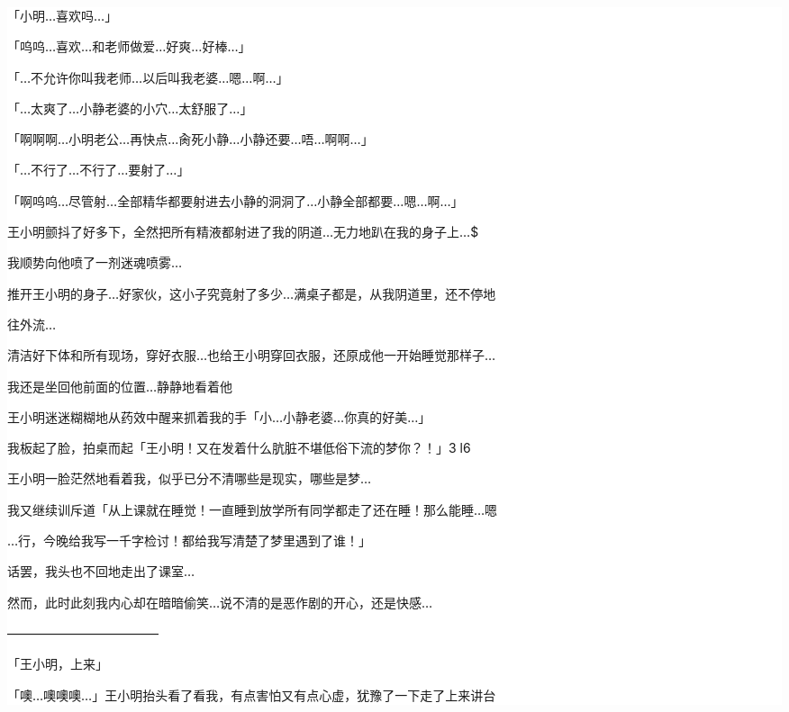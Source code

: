 「小明…喜欢吗…」

「呜呜…喜欢…和老师做爱…好爽…好棒…」

「…不允许你叫我老师…以后叫我老婆…嗯…啊…」



「…太爽了…小静老婆的小穴…太舒服了…」



「啊啊啊…小明老公…再快点…肏死小静…小静还要…唔…啊啊…」

「…不行了…不行了…要射了…」

「啊呜呜…尽管射…全部精华都要射进去小静的洞洞了…小静全部都要…嗯…啊…」



王小明颤抖了好多下，全然把所有精液都射进了我的阴道…无力地趴在我的身子上…$

我顺势向他喷了一剂迷魂喷雾…



推开王小明的身子…好家伙，这小子究竟射了多少…满桌子都是，从我阴道里，还不停地

往外流…



清洁好下体和所有现场，穿好衣服…也给王小明穿回衣服，还原成他一开始睡觉那样子…





我还是坐回他前面的位置…静静地看着他

王小明迷迷糊糊地从药效中醒来抓着我的手「小…小静老婆…你真的好美…」

我板起了脸，拍桌而起「王小明！又在发着什么肮脏不堪低俗下流的梦你？！」3   l6



王小明一脸茫然地看着我，似乎已分不清哪些是现实，哪些是梦…



我又继续训斥道「从上课就在睡觉！一直睡到放学所有同学都走了还在睡！那么能睡…嗯

…行，今晚给我写一千字检讨！都给我写清楚了梦里遇到了谁！」



话罢，我头也不回地走出了课室…



然而，此时此刻我内心却在暗暗偷笑…说不清的是恶作剧的开心，还是快感…



————————————

「王小明，上来」



「噢…噢噢噢…」王小明抬头看了看我，有点害怕又有点心虚，犹豫了一下走了上来讲台


